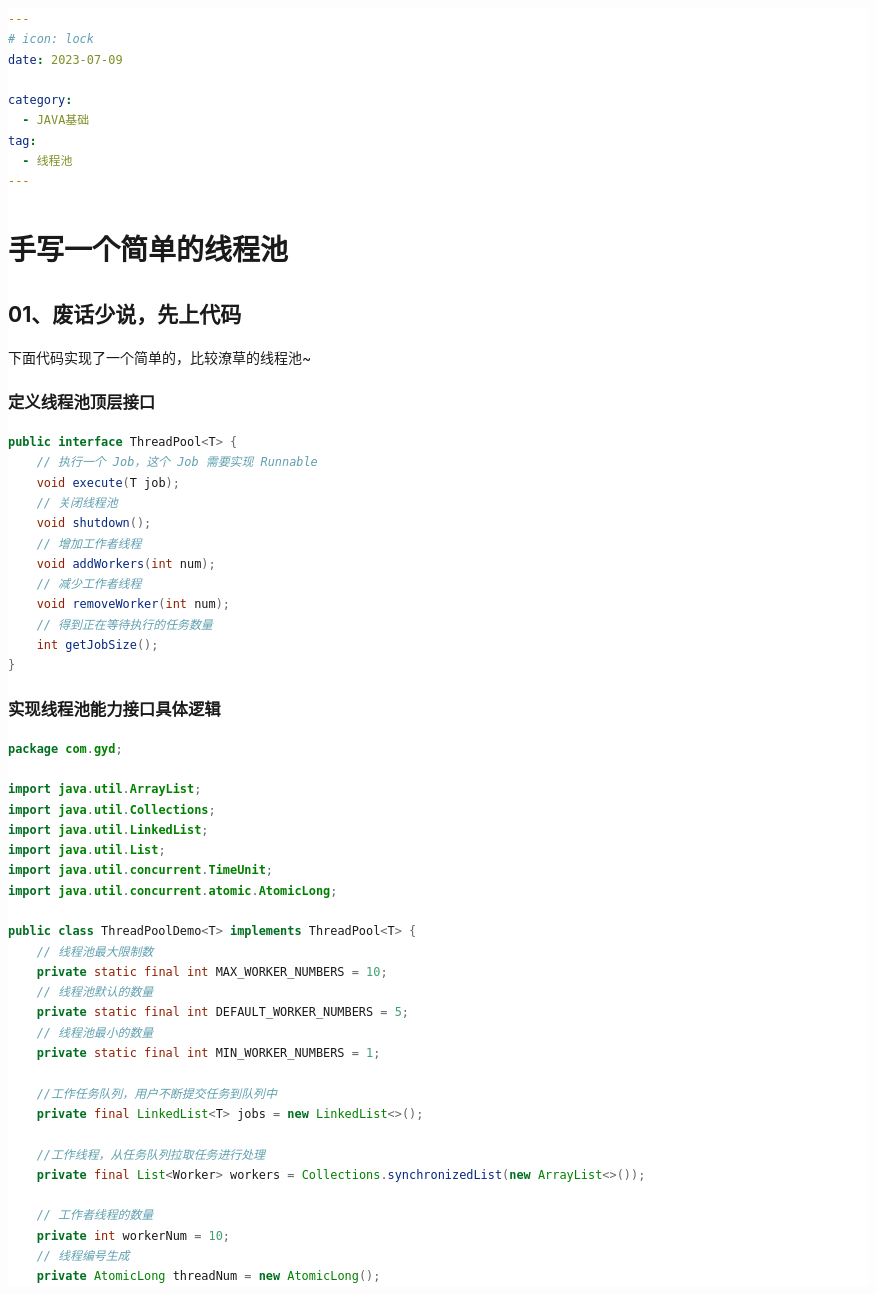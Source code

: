 ```yaml
---
# icon: lock
date: 2023-07-09

category:
  - JAVA基础
tag:
  - 线程池
---
```

# 手写一个简单的线程池

## 01、废话少说，先上代码

下面代码实现了一个简单的，比较潦草的线程池~

### 定义线程池顶层接口
```java
public interface ThreadPool<T> {
    // 执行一个 Job，这个 Job 需要实现 Runnable
    void execute(T job);
    // 关闭线程池
    void shutdown();
    // 增加工作者线程
    void addWorkers(int num);
    // 减少工作者线程
    void removeWorker(int num);
    // 得到正在等待执行的任务数量
    int getJobSize();
}
```

### 实现线程池能力接口具体逻辑
```java
package com.gyd;

import java.util.ArrayList;
import java.util.Collections;
import java.util.LinkedList;
import java.util.List;
import java.util.concurrent.TimeUnit;
import java.util.concurrent.atomic.AtomicLong;

public class ThreadPoolDemo<T> implements ThreadPool<T> {
    // 线程池最大限制数
    private static final int MAX_WORKER_NUMBERS = 10;
    // 线程池默认的数量
    private static final int DEFAULT_WORKER_NUMBERS = 5;
    // 线程池最小的数量
    private static final int MIN_WORKER_NUMBERS = 1;

    //工作任务队列，用户不断提交任务到队列中
    private final LinkedList<T> jobs = new LinkedList<>();

    //工作线程，从任务队列拉取任务进行处理
    private final List<Worker> workers = Collections.synchronizedList(new ArrayList<>());

    // 工作者线程的数量
    private int workerNum = 10;
    // 线程编号生成
    private AtomicLong threadNum = new AtomicLong();
```